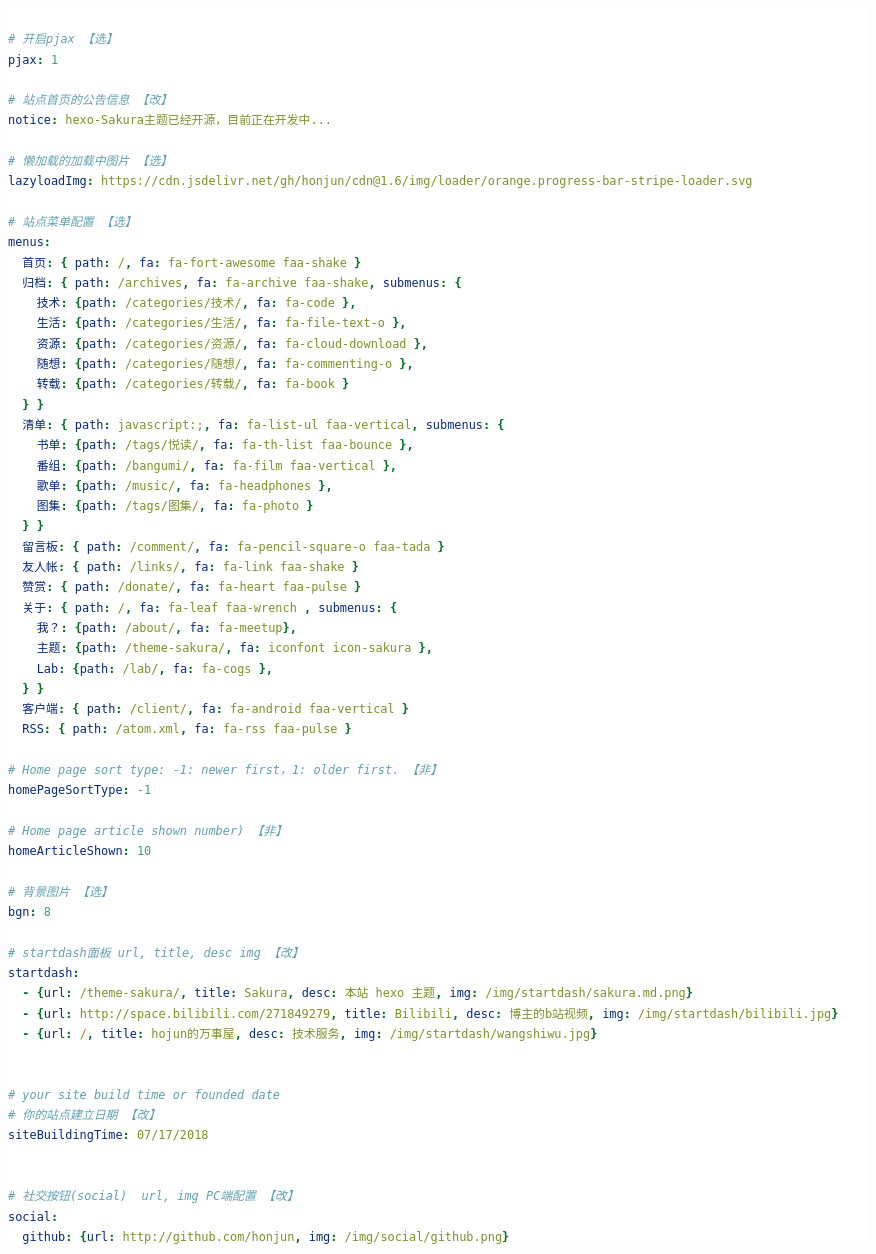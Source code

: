 ```yml

# 开启pjax 【选】
pjax: 1

# 站点首页的公告信息 【改】
notice: hexo-Sakura主题已经开源，目前正在开发中...

# 懒加载的加载中图片 【选】
lazyloadImg: https://cdn.jsdelivr.net/gh/honjun/cdn@1.6/img/loader/orange.progress-bar-stripe-loader.svg

# 站点菜单配置 【选】
menus:
  首页: { path: /, fa: fa-fort-awesome faa-shake }
  归档: { path: /archives, fa: fa-archive faa-shake, submenus: { 
    技术: {path: /categories/技术/, fa: fa-code }, 
    生活: {path: /categories/生活/, fa: fa-file-text-o }, 
    资源: {path: /categories/资源/, fa: fa-cloud-download }, 
    随想: {path: /categories/随想/, fa: fa-commenting-o },
    转载: {path: /categories/转载/, fa: fa-book }
  } }
  清单: { path: javascript:;, fa: fa-list-ul faa-vertical, submenus: { 
    书单: {path: /tags/悦读/, fa: fa-th-list faa-bounce }, 
    番组: {path: /bangumi/, fa: fa-film faa-vertical }, 
    歌单: {path: /music/, fa: fa-headphones },
    图集: {path: /tags/图集/, fa: fa-photo }
  } }
  留言板: { path: /comment/, fa: fa-pencil-square-o faa-tada }
  友人帐: { path: /links/, fa: fa-link faa-shake }
  赞赏: { path: /donate/, fa: fa-heart faa-pulse }
  关于: { path: /, fa: fa-leaf faa-wrench , submenus: { 
    我？: {path: /about/, fa: fa-meetup}, 
    主题: {path: /theme-sakura/, fa: iconfont icon-sakura },
    Lab: {path: /lab/, fa: fa-cogs },
  } }
  客户端: { path: /client/, fa: fa-android faa-vertical }
  RSS: { path: /atom.xml, fa: fa-rss faa-pulse }

# Home page sort type: -1: newer first，1: older first. 【非】
homePageSortType: -1

# Home page article shown number) 【非】
homeArticleShown: 10

# 背景图片 【选】
bgn: 8

# startdash面板 url, title, desc img 【改】
startdash: 
  - {url: /theme-sakura/, title: Sakura, desc: 本站 hexo 主题, img: /img/startdash/sakura.md.png}
  - {url: http://space.bilibili.com/271849279, title: Bilibili, desc: 博主的b站视频, img: /img/startdash/bilibili.jpg}
  - {url: /, title: hojun的万事屋, desc: 技术服务, img: /img/startdash/wangshiwu.jpg}


# your site build time or founded date
# 你的站点建立日期 【改】
siteBuildingTime: 07/17/2018


# 社交按钮(social)  url, img PC端配置 【改】
social:
  github: {url: http://github.com/honjun, img: /img/social/github.png}
```